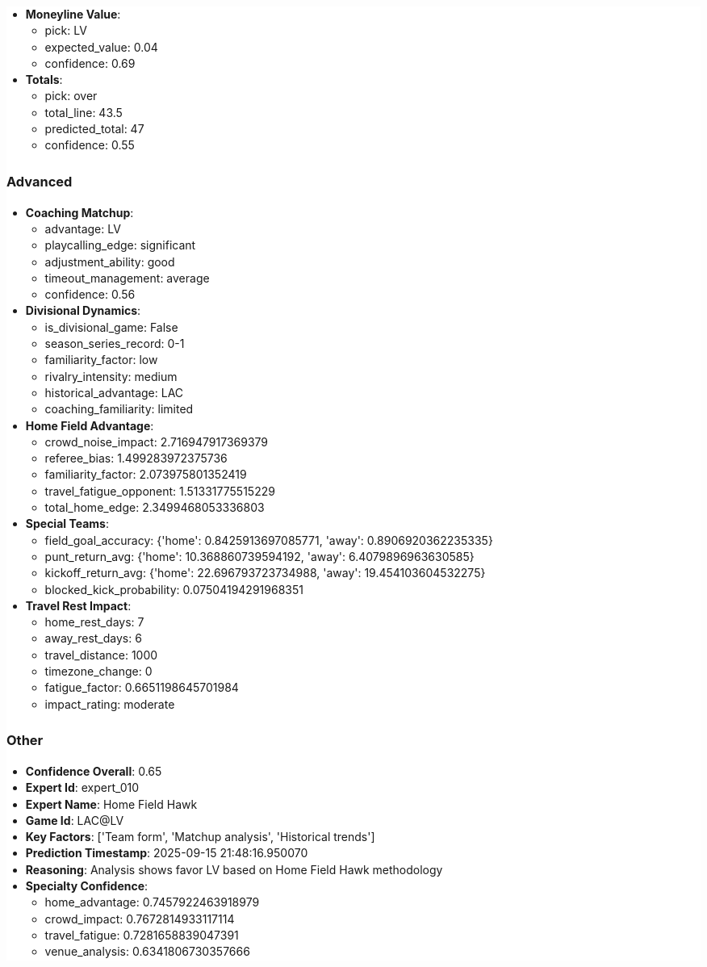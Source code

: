 - **Moneyline Value**:
  - pick: LV
  - expected_value: 0.04
  - confidence: 0.69
- **Totals**:
  - pick: over
  - total_line: 43.5
  - predicted_total: 47
  - confidence: 0.55

### Advanced

- **Coaching Matchup**:
  - advantage: LV
  - playcalling_edge: significant
  - adjustment_ability: good
  - timeout_management: average
  - confidence: 0.56
- **Divisional Dynamics**:
  - is_divisional_game: False
  - season_series_record: 0-1
  - familiarity_factor: low
  - rivalry_intensity: medium
  - historical_advantage: LAC
  - coaching_familiarity: limited
- **Home Field Advantage**:
  - crowd_noise_impact: 2.716947917369379
  - referee_bias: 1.499283972375736
  - familiarity_factor: 2.073975801352419
  - travel_fatigue_opponent: 1.51331775515229
  - total_home_edge: 2.3499468053336803
- **Special Teams**:
  - field_goal_accuracy: {'home': 0.8425913697085771, 'away': 0.8906920362235335}
  - punt_return_avg: {'home': 10.368860739594192, 'away': 6.4079896963630585}
  - kickoff_return_avg: {'home': 22.696793723734988, 'away': 19.454103604532275}
  - blocked_kick_probability: 0.07504194291968351
- **Travel Rest Impact**:
  - home_rest_days: 7
  - away_rest_days: 6
  - travel_distance: 1000
  - timezone_change: 0
  - fatigue_factor: 0.6651198645701984
  - impact_rating: moderate

### Other

- **Confidence Overall**: 0.65
- **Expert Id**: expert_010
- **Expert Name**: Home Field Hawk
- **Game Id**: LAC@LV
- **Key Factors**: ['Team form', 'Matchup analysis', 'Historical trends']
- **Prediction Timestamp**: 2025-09-15 21:48:16.950070
- **Reasoning**: Analysis shows favor LV based on Home Field Hawk methodology
- **Specialty Confidence**:
  - home_advantage: 0.7457922463918979
  - crowd_impact: 0.7672814933117114
  - travel_fatigue: 0.7281658839047391
  - venue_analysis: 0.6341806730357666
